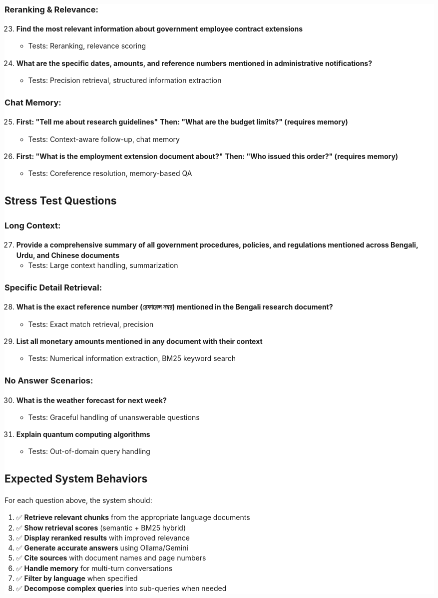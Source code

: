 ### Reranking & Relevance:
23. **Find the most relevant information about government employee contract extensions**
    - Tests: Reranking, relevance scoring

24. **What are the specific dates, amounts, and reference numbers mentioned in administrative notifications?**
    - Tests: Precision retrieval, structured information extraction

### Chat Memory:
25. **First: "Tell me about research guidelines"**
    **Then: "What are the budget limits?" (requires memory)**
    - Tests: Context-aware follow-up, chat memory

26. **First: "What is the employment extension document about?"**
    **Then: "Who issued this order?" (requires memory)**
    - Tests: Coreference resolution, memory-based QA

## Stress Test Questions

### Long Context:
27. **Provide a comprehensive summary of all government procedures, policies, and regulations mentioned across Bengali, Urdu, and Chinese documents**
    - Tests: Large context handling, summarization

### Specific Detail Retrieval:
28. **What is the exact reference number (রেফারেন্স নম্বর) mentioned in the Bengali research document?**
    - Tests: Exact match retrieval, precision

29. **List all monetary amounts mentioned in any document with their context**
    - Tests: Numerical information extraction, BM25 keyword search

### No Answer Scenarios:
30. **What is the weather forecast for next week?**
    - Tests: Graceful handling of unanswerable questions

31. **Explain quantum computing algorithms**
    - Tests: Out-of-domain query handling

## Expected System Behaviors

For each question above, the system should:
1. ✅ **Retrieve relevant chunks** from the appropriate language documents
2. ✅ **Show retrieval scores** (semantic + BM25 hybrid)
3. ✅ **Display reranked results** with improved relevance
4. ✅ **Generate accurate answers** using Ollama/Gemini
5. ✅ **Cite sources** with document names and page numbers
6. ✅ **Handle memory** for multi-turn conversations
7. ✅ **Filter by language** when specified
8. ✅ **Decompose complex queries** into sub-queries when needed
